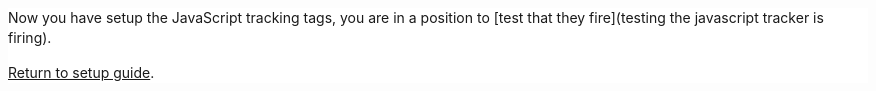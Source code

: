 Now you have setup the JavaScript tracking tags, you are in a position to [test that they fire](testing the javascript tracker is firing).

[Return to setup guide](Setting-up-Snowplow).

[datalayer]: https://developers.google.com/tag-manager/reference
[event-tracking]: https://github.com/snowplow/snowplow/wiki/2-Specific-event-tracking-with-the-Javascript-tracker#tracking-specific-events
[ecomm-tracking]: https://github.com/snowplow/snowplow/wiki/javascript-tracker#wiki-ecommerce
[gtm-vars]: https://developers.google.com/tag-manager/reference#varnames
[enhancedEcommerce]: https://developers.google.com/analytics/devguides/collection/analyticsjs/enhanced-ecommerce
